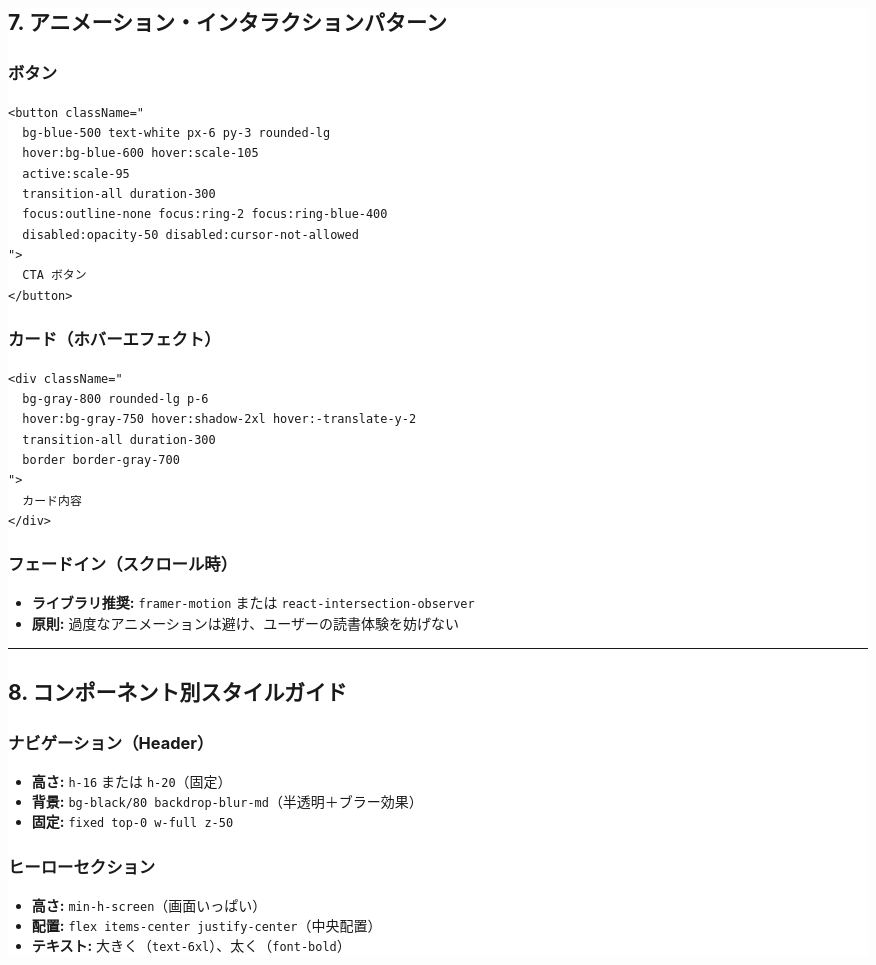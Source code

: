 
## 7. アニメーション・インタラクションパターン

### ボタン

```tsx
<button className="
  bg-blue-500 text-white px-6 py-3 rounded-lg
  hover:bg-blue-600 hover:scale-105
  active:scale-95
  transition-all duration-300
  focus:outline-none focus:ring-2 focus:ring-blue-400
  disabled:opacity-50 disabled:cursor-not-allowed
">
  CTA ボタン
</button>
```

### カード（ホバーエフェクト）

```tsx
<div className="
  bg-gray-800 rounded-lg p-6
  hover:bg-gray-750 hover:shadow-2xl hover:-translate-y-2
  transition-all duration-300
  border border-gray-700
">
  カード内容
</div>
```

### フェードイン（スクロール時）

- **ライブラリ推奨:** `framer-motion` または `react-intersection-observer`
- **原則:** 過度なアニメーションは避け、ユーザーの読書体験を妨げない

---

## 8. コンポーネント別スタイルガイド

### ナビゲーション（Header）

- **高さ:** `h-16` または `h-20`（固定）
- **背景:** `bg-black/80 backdrop-blur-md`（半透明＋ブラー効果）
- **固定:** `fixed top-0 w-full z-50`

### ヒーローセクション

- **高さ:** `min-h-screen`（画面いっぱい）
- **配置:** `flex items-center justify-center`（中央配置）
- **テキスト:** 大きく（`text-6xl`）、太く（`font-bold`）
